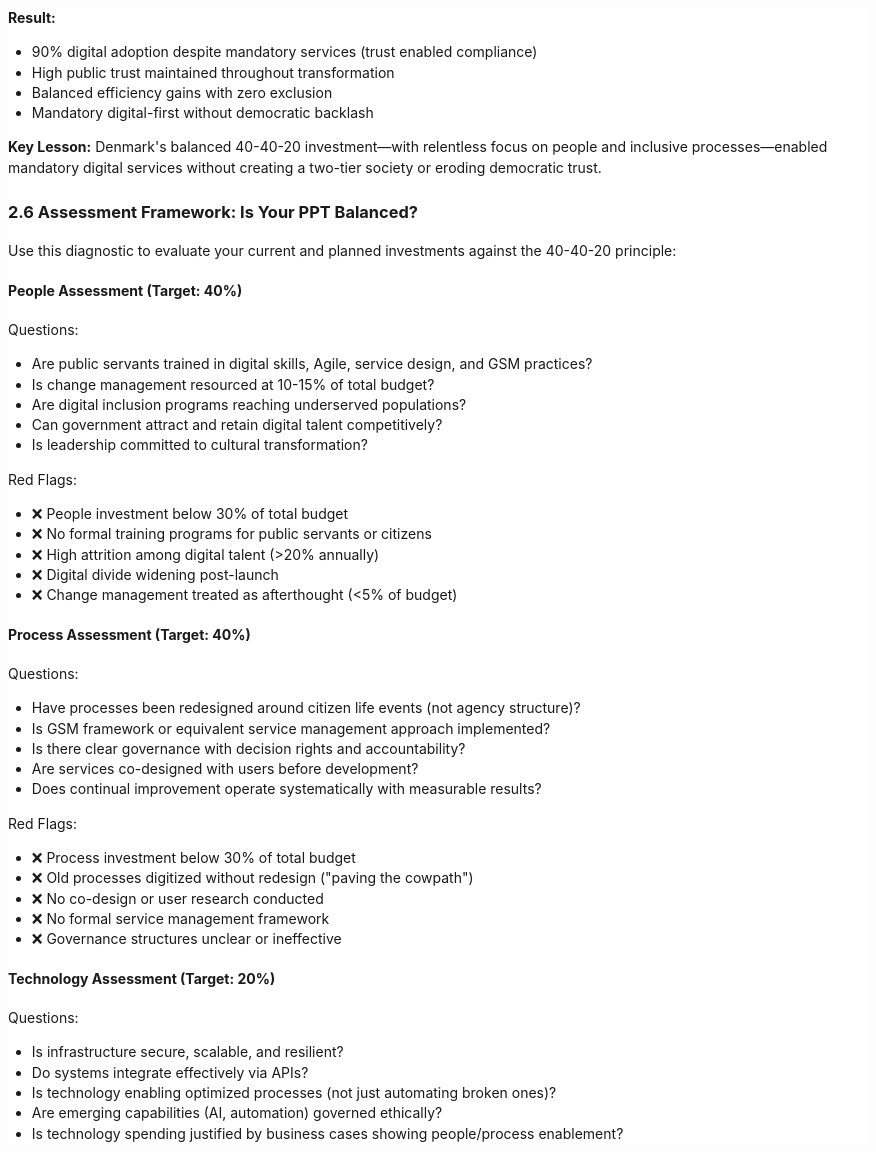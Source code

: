 **Result:**
- 90% digital adoption despite mandatory services (trust enabled compliance)
- High public trust maintained throughout transformation
- Balanced efficiency gains with zero exclusion
- Mandatory digital-first without democratic backlash

**Key Lesson:** Denmark's balanced 40-40-20 investment—with relentless focus on people and inclusive processes—enabled mandatory digital services without creating a two-tier society or eroding democratic trust.

### 2.6 Assessment Framework: Is Your PPT Balanced?

Use this diagnostic to evaluate your current and planned investments against the 40-40-20 principle:

#### **People Assessment (Target: 40%)**

Questions:
- Are public servants trained in digital skills, Agile, service design, and GSM practices?
- Is change management resourced at 10-15% of total budget?
- Are digital inclusion programs reaching underserved populations?
- Can government attract and retain digital talent competitively?
- Is leadership committed to cultural transformation?

Red Flags:
- ❌ People investment below 30% of total budget
- ❌ No formal training programs for public servants or citizens
- ❌ High attrition among digital talent (>20% annually)
- ❌ Digital divide widening post-launch
- ❌ Change management treated as afterthought (<5% of budget)

#### **Process Assessment (Target: 40%)**

Questions:
- Have processes been redesigned around citizen life events (not agency structure)?
- Is GSM framework or equivalent service management approach implemented?
- Is there clear governance with decision rights and accountability?
- Are services co-designed with users before development?
- Does continual improvement operate systematically with measurable results?

Red Flags:
- ❌ Process investment below 30% of total budget
- ❌ Old processes digitized without redesign ("paving the cowpath")
- ❌ No co-design or user research conducted
- ❌ No formal service management framework
- ❌ Governance structures unclear or ineffective

#### **Technology Assessment (Target: 20%)**

Questions:
- Is infrastructure secure, scalable, and resilient?
- Do systems integrate effectively via APIs?
- Is technology enabling optimized processes (not just automating broken ones)?
- Are emerging capabilities (AI, automation) governed ethically?
- Is technology spending justified by business cases showing people/process enablement?
